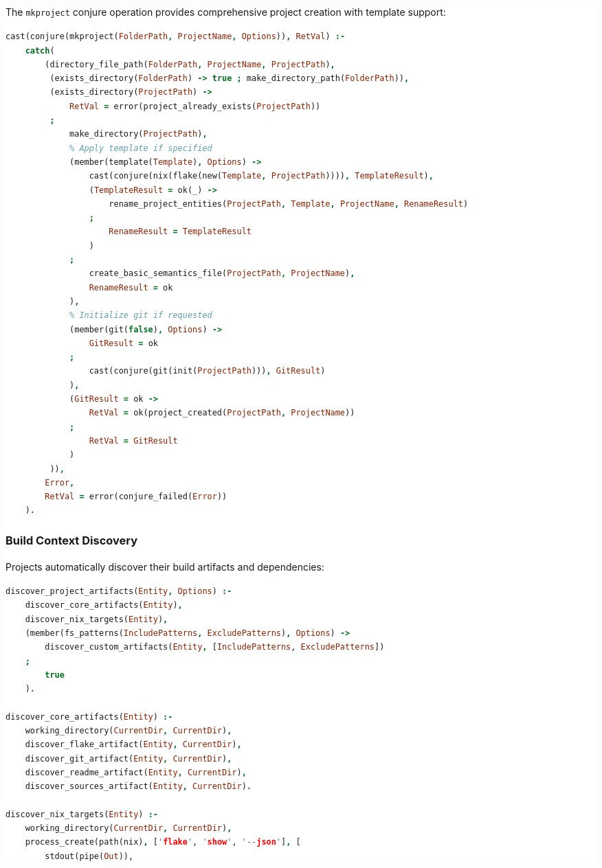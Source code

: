 The `mkproject` conjure operation provides comprehensive project creation with template support:

```prolog
cast(conjure(mkproject(FolderPath, ProjectName, Options)), RetVal) :-
    catch(
        (directory_file_path(FolderPath, ProjectName, ProjectPath),
         (exists_directory(FolderPath) -> true ; make_directory_path(FolderPath)),
         (exists_directory(ProjectPath) ->
             RetVal = error(project_already_exists(ProjectPath))
         ;
             make_directory(ProjectPath),
             % Apply template if specified
             (member(template(Template), Options) ->
                 cast(conjure(nix(flake(new(Template, ProjectPath)))), TemplateResult),
                 (TemplateResult = ok(_) ->
                     rename_project_entities(ProjectPath, Template, ProjectName, RenameResult)
                 ;
                     RenameResult = TemplateResult
                 )
             ;
                 create_basic_semantics_file(ProjectPath, ProjectName),
                 RenameResult = ok
             ),
             % Initialize git if requested
             (member(git(false), Options) ->
                 GitResult = ok
             ;
                 cast(conjure(git(init(ProjectPath))), GitResult)
             ),
             (GitResult = ok ->
                 RetVal = ok(project_created(ProjectPath, ProjectName))
             ;
                 RetVal = GitResult
             )
         )),
        Error,
        RetVal = error(conjure_failed(Error))
    ).
```

### Build Context Discovery

Projects automatically discover their build artifacts and dependencies:

```prolog
discover_project_artifacts(Entity, Options) :-
    discover_core_artifacts(Entity),
    discover_nix_targets(Entity),
    (member(fs_patterns(IncludePatterns, ExcludePatterns), Options) ->
        discover_custom_artifacts(Entity, [IncludePatterns, ExcludePatterns])
    ;
        true
    ).

discover_core_artifacts(Entity) :-
    working_directory(CurrentDir, CurrentDir),
    discover_flake_artifact(Entity, CurrentDir),
    discover_git_artifact(Entity, CurrentDir),
    discover_readme_artifact(Entity, CurrentDir),
    discover_sources_artifact(Entity, CurrentDir).

discover_nix_targets(Entity) :-
    working_directory(CurrentDir, CurrentDir),
    process_create(path(nix), ['flake', 'show', '--json'], [
        stdout(pipe(Out)),
```